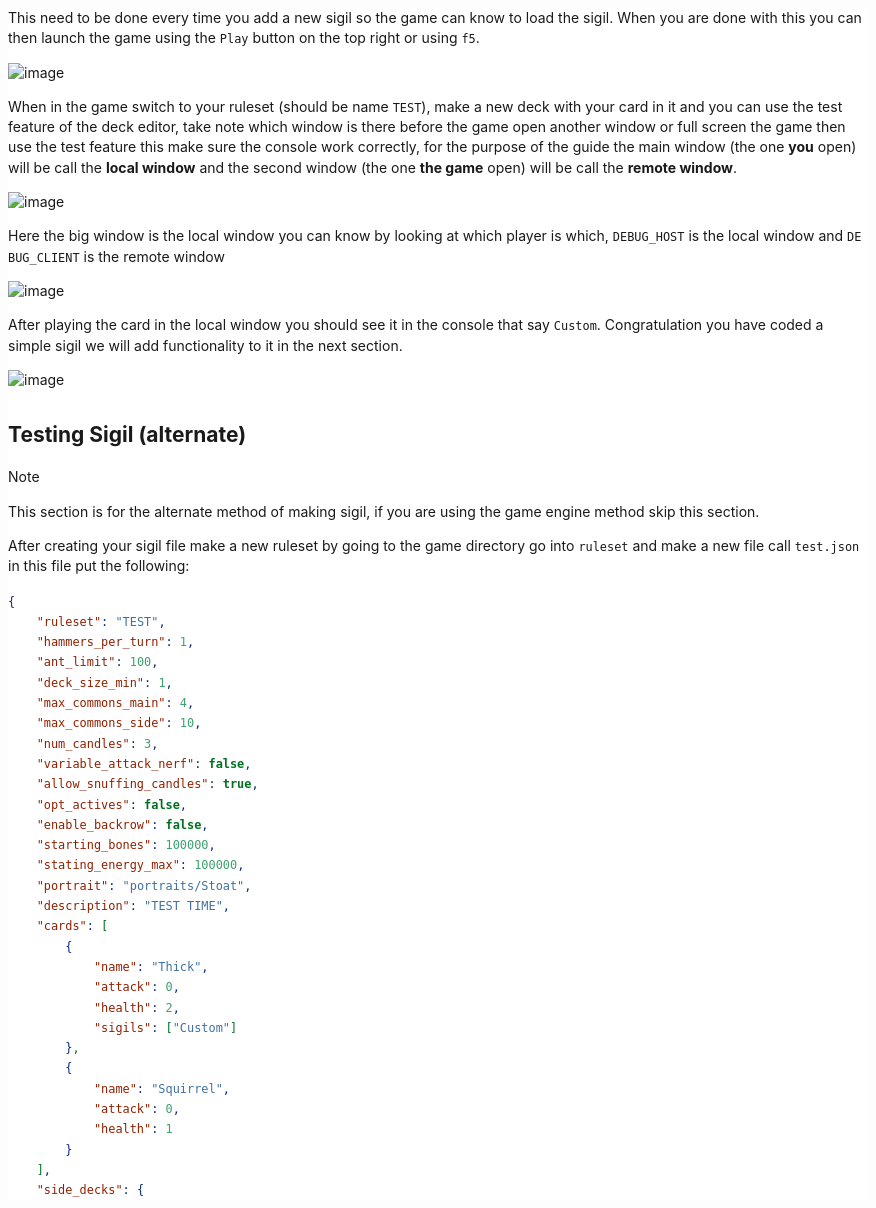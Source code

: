 This need to be done every time you add a new sigil so the game can know to load the sigil. When you are done with this you can then launch the game using the `Play` button on the top right or using `f5`.

![image](https://github.com/Mouthless-Stoat/sigil101/assets/89868169/93a73093-75fc-4767-9ff4-8e3e9c6d6c4a)

When in the game switch to your ruleset (should be name `TEST`), make a new deck with your card in it and you can use the test feature of the deck editor, take note which window is there before the game open another window or full screen the game then use the test feature this make sure the console work correctly, for the purpose of the guide the main window (the one **you** open) will be call the **local window** and the second window (the one **the game** open) will be call the **remote window**.

![image](https://github.com/Mouthless-Stoat/sigil101/assets/89868169/955e493c-4889-4572-8bd1-3ca5c72b86ec)

Here the big window is the local window you can know by looking at which player is which, `DEBUG_HOST` is the local window and `DEBUG_CLIENT` is the remote window

![image](https://github.com/Mouthless-Stoat/sigil101/assets/89868169/f46b6413-1521-43cd-be2b-2d95171e16f4)

After playing the card in the local window you should see it in the console that say `Custom`. Congratulation you have coded a simple sigil we will add functionality to it in the next section.

![image](https://github.com/Mouthless-Stoat/sigil101/assets/89868169/6beee70f-8678-477f-b35b-12200c3f58c8)

## Testing Sigil (alternate)

> [!NOTE]
> This section is for the alternate method of making sigil, if you are using the game engine method skip this section.

After creating your sigil file make a new ruleset by going to the game directory go into `ruleset` and make a new file call `test.json` in this file put the following:

```json
{
	"ruleset": "TEST",
	"hammers_per_turn": 1,
	"ant_limit": 100,
	"deck_size_min": 1,
	"max_commons_main": 4,
	"max_commons_side": 10,
	"num_candles": 3,
	"variable_attack_nerf": false,
	"allow_snuffing_candles": true,
	"opt_actives": false,
	"enable_backrow": false,
	"starting_bones": 100000,
	"stating_energy_max": 100000,
	"portrait": "portraits/Stoat",
	"description": "TEST TIME",
	"cards": [
		{
			"name": "Thick",
			"attack": 0,
			"health": 2,
			"sigils": ["Custom"]
		},
		{
			"name": "Squirrel",
			"attack": 0,
			"health": 1
		}
	],
	"side_decks": {
```